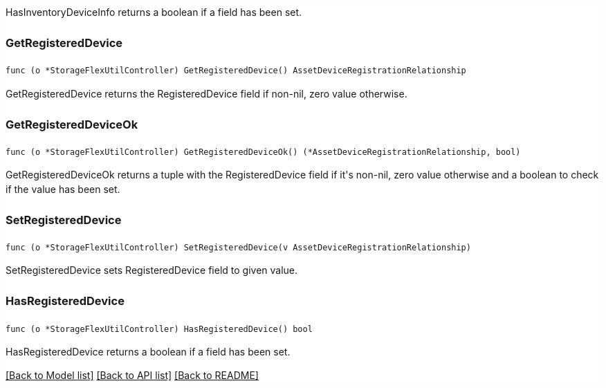 HasInventoryDeviceInfo returns a boolean if a field has been set.

### GetRegisteredDevice

`func (o *StorageFlexUtilController) GetRegisteredDevice() AssetDeviceRegistrationRelationship`

GetRegisteredDevice returns the RegisteredDevice field if non-nil, zero value otherwise.

### GetRegisteredDeviceOk

`func (o *StorageFlexUtilController) GetRegisteredDeviceOk() (*AssetDeviceRegistrationRelationship, bool)`

GetRegisteredDeviceOk returns a tuple with the RegisteredDevice field if it's non-nil, zero value otherwise
and a boolean to check if the value has been set.

### SetRegisteredDevice

`func (o *StorageFlexUtilController) SetRegisteredDevice(v AssetDeviceRegistrationRelationship)`

SetRegisteredDevice sets RegisteredDevice field to given value.

### HasRegisteredDevice

`func (o *StorageFlexUtilController) HasRegisteredDevice() bool`

HasRegisteredDevice returns a boolean if a field has been set.


[[Back to Model list]](../README.md#documentation-for-models) [[Back to API list]](../README.md#documentation-for-api-endpoints) [[Back to README]](../README.md)



